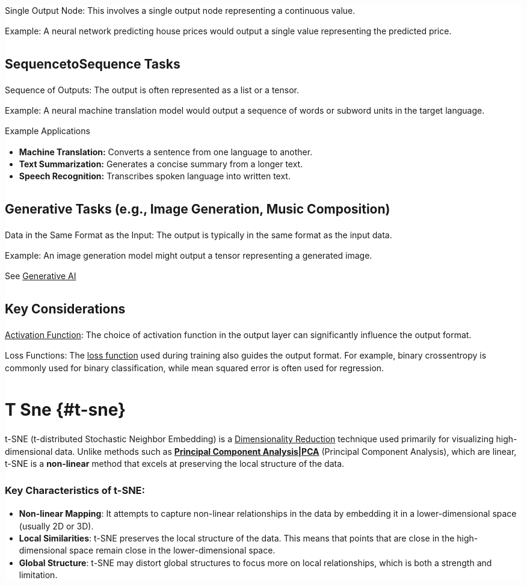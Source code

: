 Single Output Node: This involves a single output node representing a continuous value.

Example: A neural network predicting house prices would output a single value representing the predicted price.

## SequencetoSequence Tasks

 Sequence of Outputs: The output is often represented as a list or a tensor.
 
Example: A neural machine translation model would output a sequence of words or subword units in the target language.

Example Applications
- **Machine Translation:** Converts a sentence from one language to another.
- **Text Summarization:** Generates a concise summary from a longer text.
- **Speech Recognition:** Transcribes spoken language into written text.

## Generative Tasks (e.g., Image Generation, Music Composition)

Data in the Same Format as the Input: The output is typically in the same format as the input data.
 
Example: An image generation model might output a tensor representing a generated image.

See [Generative AI](#generative-ai)
## Key Considerations

[Activation Function](#activation-function): The choice of activation function in the output layer can significantly influence the output format. 


Loss Functions: The [loss function](#loss-function) used during training also guides the output format. For example, binary crossentropy is commonly used for binary classification, while mean squared error is often used for regression.

<a id="t-sne"></a>
# T Sne {#t-sne}


t-SNE (t-distributed Stochastic Neighbor Embedding) is a [Dimensionality Reduction](#dimensionality-reduction) technique used primarily for visualizing high-dimensional data. Unlike methods such as **[Principal Component Analysis|PCA](#principal-component-analysispca)** (Principal Component Analysis), which are linear, t-SNE is a **non-linear** method that excels at preserving the local structure of the data. 

### Key Characteristics of t-SNE:
- **Non-linear Mapping**: It attempts to capture non-linear relationships in the data by embedding it in a lower-dimensional space (usually 2D or 3D).
- **Local Similarities**: t-SNE preserves the local structure of the data. This means that points that are close in the high-dimensional space remain close in the lower-dimensional space.
- **Global Structure**: t-SNE may distort global structures to focus more on local relationships, which is both a strength and limitation.
  